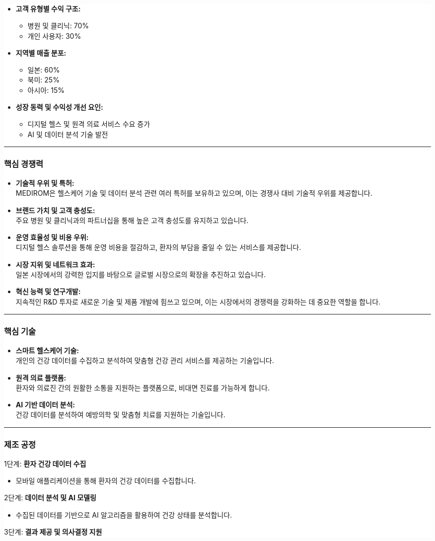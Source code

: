 - **고객 유형별 수익 구조:**
    - 병원 및 클리닉: 70%
    - 개인 사용자: 30%

- **지역별 매출 분포:**
    - 일본: 60%
    - 북미: 25%
    - 아시아: 15%

- **성장 동력 및 수익성 개선 요인:**
    - 디지털 헬스 및 원격 의료 서비스 수요 증가
    - AI 및 데이터 분석 기술 발전

---

### 핵심 경쟁력

- **기술적 우위 및 특허:**  
    MEDIROM은 헬스케어 기술 및 데이터 분석 관련 여러 특허를 보유하고 있으며, 이는 경쟁사 대비 기술적 우위를 제공합니다.
    
- **브랜드 가치 및 고객 충성도:**  
    주요 병원 및 클리닉과의 파트너십을 통해 높은 고객 충성도를 유지하고 있습니다.
    
- **운영 효율성 및 비용 우위:**  
    디지털 헬스 솔루션을 통해 운영 비용을 절감하고, 환자의 부담을 줄일 수 있는 서비스를 제공합니다.
    
- **시장 지위 및 네트워크 효과:**  
    일본 시장에서의 강력한 입지를 바탕으로 글로벌 시장으로의 확장을 추진하고 있습니다.
    
- **혁신 능력 및 연구개발:**  
    지속적인 R&D 투자로 새로운 기술 및 제품 개발에 힘쓰고 있으며, 이는 시장에서의 경쟁력을 강화하는 데 중요한 역할을 합니다.

---

### 핵심 기술

- **스마트 헬스케어 기술:**  
    개인의 건강 데이터를 수집하고 분석하여 맞춤형 건강 관리 서비스를 제공하는 기술입니다.
    
- **원격 의료 플랫폼:**  
    환자와 의료진 간의 원활한 소통을 지원하는 플랫폼으로, 비대면 진료를 가능하게 합니다.
    
- **AI 기반 데이터 분석:**  
    건강 데이터를 분석하여 예방의학 및 맞춤형 치료를 지원하는 기술입니다.

---

### 제조 공정

1단계: **환자 건강 데이터 수집**

- 모바일 애플리케이션을 통해 환자의 건강 데이터를 수집합니다.

2단계: **데이터 분석 및 AI 모델링**

- 수집된 데이터를 기반으로 AI 알고리즘을 활용하여 건강 상태를 분석합니다.

3단계: **결과 제공 및 의사결정 지원**
